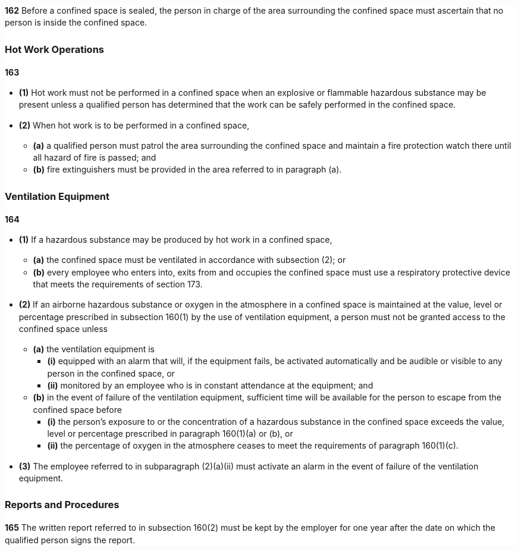 


**162** Before a confined space is sealed, the person in charge of the area surrounding the confined space must ascertain that no person is inside the confined space.




### Hot Work Operations


**163** 

- **(1)** Hot work must not be performed in a confined space when an explosive or flammable hazardous substance may be present unless a qualified person has determined that the work can be safely performed in the confined space.

- **(2)** When hot work is to be performed in a confined space,
	- **(a)** a qualified person must patrol the area surrounding the confined space and maintain a fire protection watch there until all hazard of fire is passed; and
	- **(b)** fire extinguishers must be provided in the area referred to in paragraph (a).




### Ventilation Equipment


**164** 

- **(1)** If a hazardous substance may be produced by hot work in a confined space,
	- **(a)** the confined space must be ventilated in accordance with subsection (2); or
	- **(b)** every employee who enters into, exits from and occupies the confined space must use a respiratory protective device that meets the requirements of section 173.

- **(2)** If an airborne hazardous substance or oxygen in the atmosphere in a confined space is maintained at the value, level or percentage prescribed in subsection 160(1) by the use of ventilation equipment, a person must not be granted access to the confined space unless
	- **(a)** the ventilation equipment is
		- **(i)** equipped with an alarm that will, if the equipment fails, be activated automatically and be audible or visible to any person in the confined space, or
		- **(ii)** monitored by an employee who is in constant attendance at the equipment; and
	- **(b)** in the event of failure of the ventilation equipment, sufficient time will be available for the person to escape from the confined space before
		- **(i)** the person’s exposure to or the concentration of a hazardous substance in the confined space exceeds the value, level or percentage prescribed in paragraph 160(1)(a) or (b), or
		- **(ii)** the percentage of oxygen in the atmosphere ceases to meet the requirements of paragraph 160(1)(c).

- **(3)** The employee referred to in subparagraph (2)(a)(ii) must activate an alarm in the event of failure of the ventilation equipment.




### Reports and Procedures


**165** The written report referred to in subsection 160(2) must be kept by the employer for one year after the date on which the qualified person signs the report.
